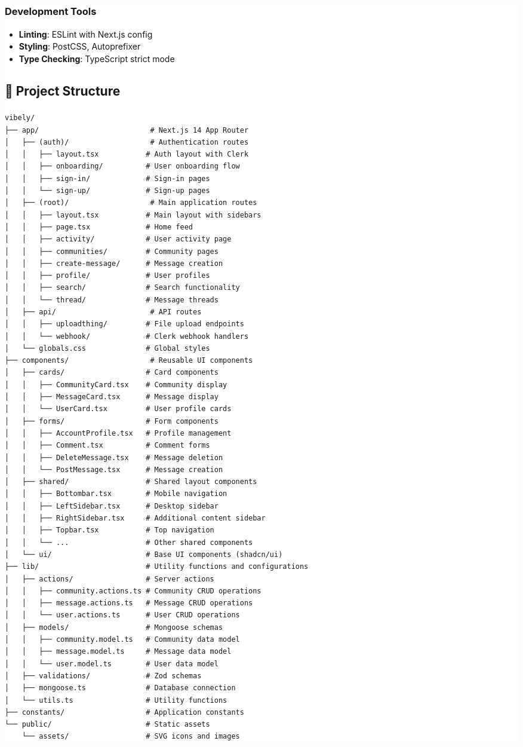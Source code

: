 ### Development Tools
- **Linting**: ESLint with Next.js config
- **Styling**: PostCSS, Autoprefixer
- **Type Checking**: TypeScript strict mode

## 📁 Project Structure

```
vibely/
├── app/                          # Next.js 14 App Router
│   ├── (auth)/                   # Authentication routes
│   │   ├── layout.tsx           # Auth layout with Clerk
│   │   ├── onboarding/          # User onboarding flow
│   │   ├── sign-in/             # Sign-in pages
│   │   └── sign-up/             # Sign-up pages
│   ├── (root)/                   # Main application routes
│   │   ├── layout.tsx           # Main layout with sidebars
│   │   ├── page.tsx             # Home feed
│   │   ├── activity/            # User activity page
│   │   ├── communities/         # Community pages
│   │   ├── create-message/      # Message creation
│   │   ├── profile/             # User profiles
│   │   ├── search/              # Search functionality
│   │   └── thread/              # Message threads
│   ├── api/                      # API routes
│   │   ├── uploadthing/         # File upload endpoints
│   │   └── webhook/             # Clerk webhook handlers
│   └── globals.css              # Global styles
├── components/                   # Reusable UI components
│   ├── cards/                   # Card components
│   │   ├── CommunityCard.tsx    # Community display
│   │   ├── MessageCard.tsx      # Message display
│   │   └── UserCard.tsx         # User profile cards
│   ├── forms/                   # Form components
│   │   ├── AccountProfile.tsx   # Profile management
│   │   ├── Comment.tsx          # Comment forms
│   │   ├── DeleteMessage.tsx    # Message deletion
│   │   └── PostMessage.tsx      # Message creation
│   ├── shared/                  # Shared layout components
│   │   ├── Bottombar.tsx        # Mobile navigation
│   │   ├── LeftSidebar.tsx      # Desktop sidebar
│   │   ├── RightSidebar.tsx     # Additional content sidebar
│   │   ├── Topbar.tsx           # Top navigation
│   │   └── ...                  # Other shared components
│   └── ui/                      # Base UI components (shadcn/ui)
├── lib/                         # Utility functions and configurations
│   ├── actions/                 # Server actions
│   │   ├── community.actions.ts # Community CRUD operations
│   │   ├── message.actions.ts   # Message CRUD operations
│   │   └── user.actions.ts      # User CRUD operations
│   ├── models/                  # Mongoose schemas
│   │   ├── community.model.ts   # Community data model
│   │   ├── message.model.ts     # Message data model
│   │   └── user.model.ts        # User data model
│   ├── validations/             # Zod schemas
│   ├── mongoose.ts              # Database connection
│   └── utils.ts                 # Utility functions
├── constants/                   # Application constants
└── public/                      # Static assets
    └── assets/                  # SVG icons and images
```
